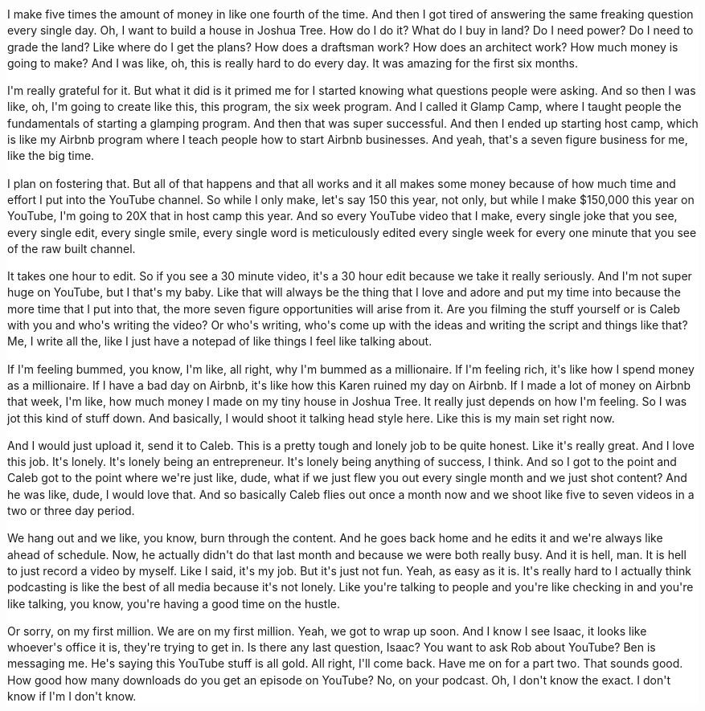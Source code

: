 I make five times the amount of money in like one fourth of the time. And then I got tired of answering the same freaking question every single day. Oh, I want to build a house in Joshua Tree. How do I do it? What do I buy in land? Do I need power? Do I need to grade the land? Like where do I get the plans? How does a draftsman work? How does an architect work? How much money is going to make? And I was like, oh, this is really hard to do every day. It was amazing for the first six months.

I'm really grateful for it. But what it did is it primed me for I started knowing what questions people were asking. And so then I was like, oh, I'm going to create like this, this program, the six week program. And I called it Glamp Camp, where I taught people the fundamentals of starting a glamping program. And then that was super successful. And then I ended up starting host camp, which is like my Airbnb program where I teach people how to start Airbnb businesses. And yeah, that's a seven figure business for me, like the big time.

I plan on fostering that. But all of that happens and that all works and it all makes some money because of how much time and effort I put into the YouTube channel. So while I only make, let's say 150 this year, not only, but while I make $150,000 this year on YouTube, I'm going to 20X that in host camp this year. And so every YouTube video that I make, every single joke that you see, every single edit, every single smile, every single word is meticulously edited every single week for every one minute that you see of the raw built channel.

It takes one hour to edit. So if you see a 30 minute video, it's a 30 hour edit because we take it really seriously. And I'm not super huge on YouTube, but I that's my baby. Like that will always be the thing that I love and adore and put my time into because the more time that I put into that, the more seven figure opportunities will arise from it. Are you filming the stuff yourself or is Caleb with you and who's writing the video? Or who's writing, who's come up with the ideas and writing the script and things like that? Me, I write all the, like I just have a notepad of like things I feel like talking about.

If I'm feeling bummed, you know, I'm like, all right, why I'm bummed as a millionaire. If I'm feeling rich, it's like how I spend money as a millionaire. If I have a bad day on Airbnb, it's like how this Karen ruined my day on Airbnb. If I made a lot of money on Airbnb that week, I'm like, how much money I made on my tiny house in Joshua Tree. It really just depends on how I'm feeling. So I was jot this kind of stuff down. And basically, I would shoot it talking head style here. Like this is my main set right now.

And I would just upload it, send it to Caleb. This is a pretty tough and lonely job to be quite honest. Like it's really great. And I love this job. It's lonely. It's lonely being an entrepreneur. It's lonely being anything of success, I think. And so I got to the point and Caleb got to the point where we're just like, dude, what if we just flew you out every single month and we just shot content? And he was like, dude, I would love that. And so basically Caleb flies out once a month now and we shoot like five to seven videos in a two or three day period.

We hang out and we like, you know, burn through the content. And he goes back home and he edits it and we're always like ahead of schedule. Now, he actually didn't do that last month and because we were both really busy. And it is hell, man. It is hell to just record a video by myself. Like I said, it's my job. But it's just not fun. Yeah, as easy as it is. It's really hard to I actually think podcasting is like the best of all media because it's not lonely. Like you're talking to people and you're like checking in and you're like talking, you know, you're having a good time on the hustle.

Or sorry, on my first million. We are on my first million. Yeah, we got to wrap up soon. And I know I see Isaac, it looks like whoever's office it is, they're trying to get in. Is there any last question, Isaac? You want to ask Rob about YouTube? Ben is messaging me. He's saying this YouTube stuff is all gold. All right, I'll come back. Have me on for a part two. That sounds good. How good how many downloads do you get an episode on YouTube? No, on your podcast. Oh, I don't know the exact. I don't know if I'm I don't know.
